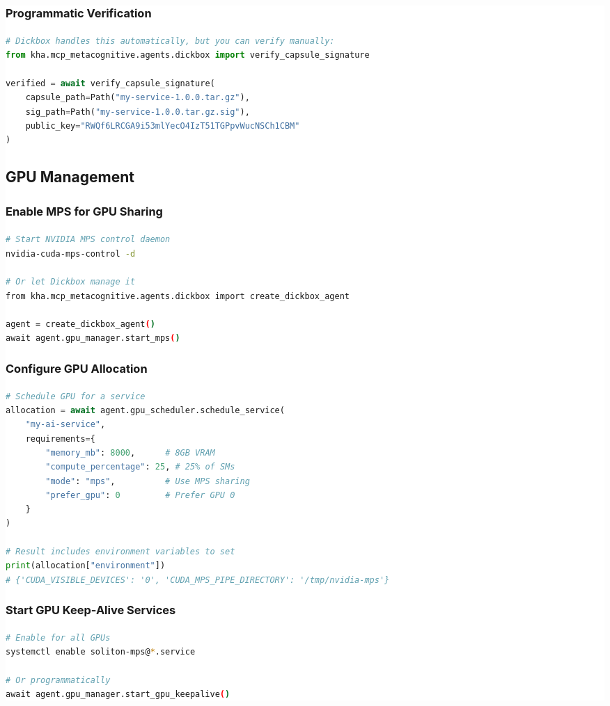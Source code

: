 ### Programmatic Verification

```python
# Dickbox handles this automatically, but you can verify manually:
from kha.mcp_metacognitive.agents.dickbox import verify_capsule_signature

verified = await verify_capsule_signature(
    capsule_path=Path("my-service-1.0.0.tar.gz"),
    sig_path=Path("my-service-1.0.0.tar.gz.sig"),
    public_key="RWQf6LRCGA9i53mlYecO4IzT51TGPpvWucNSCh1CBM"
)
```

## GPU Management

### Enable MPS for GPU Sharing

```bash
# Start NVIDIA MPS control daemon
nvidia-cuda-mps-control -d

# Or let Dickbox manage it
from kha.mcp_metacognitive.agents.dickbox import create_dickbox_agent

agent = create_dickbox_agent()
await agent.gpu_manager.start_mps()
```

### Configure GPU Allocation

```python
# Schedule GPU for a service
allocation = await agent.gpu_scheduler.schedule_service(
    "my-ai-service",
    requirements={
        "memory_mb": 8000,      # 8GB VRAM
        "compute_percentage": 25, # 25% of SMs
        "mode": "mps",          # Use MPS sharing
        "prefer_gpu": 0         # Prefer GPU 0
    }
)

# Result includes environment variables to set
print(allocation["environment"])
# {'CUDA_VISIBLE_DEVICES': '0', 'CUDA_MPS_PIPE_DIRECTORY': '/tmp/nvidia-mps'}
```

### Start GPU Keep-Alive Services

```bash
# Enable for all GPUs
systemctl enable soliton-mps@*.service

# Or programmatically
await agent.gpu_manager.start_gpu_keepalive()
```
